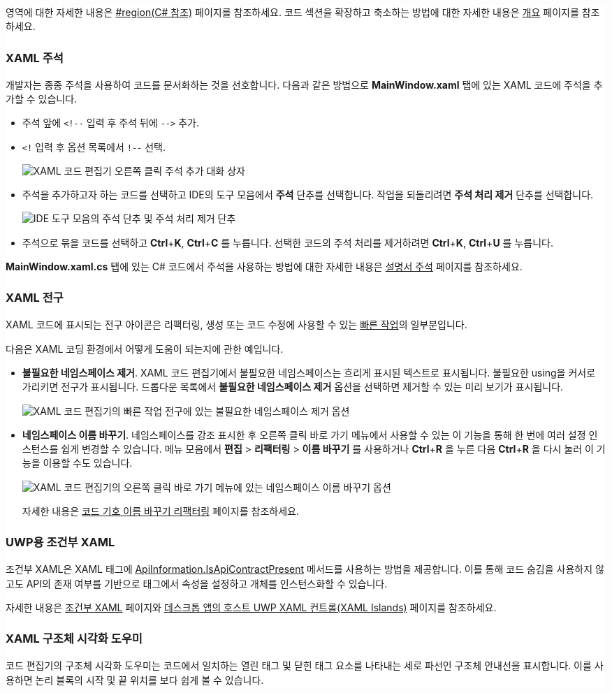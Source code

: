 영역에 대한 자세한 내용은 [#region(C# 참조)](/dotnet/csharp/language-reference/preprocessor-directives/preprocessor-region/) 페이지를 참조하세요. 코드 섹션을 확장하고 축소하는 방법에 대한 자세한 내용은 [개요](../ide/outlining.md) 페이지를 참조하세요.

### <a name="xaml-comments"></a>XAML 주석

개발자는 종종 주석을 사용하여 코드를 문서화하는 것을 선호합니다. 다음과 같은 방법으로 **MainWindow.xaml** 탭에 있는 XAML 코드에 주석을 추가할 수 있습니다.

- 주석 앞에 `<!--` 입력 후 주석 뒤에 `-->` 추가.
- `<!` 입력 후 옵션 목록에서 `!--` 선택.

  ![XAML 코드 편집기 오른쪽 클릭 주석 추가 대화 상자](media/xaml-code-editor-comments.png "XAML 코드 편집기에서 주석을 추가하는 오른쪽 클릭 바로 가기 메뉴 스크린샷")

- 주석을 추가하고자 하는 코드를 선택하고 IDE의 도구 모음에서 **주석** 단추를 선택합니다. 작업을 되돌리려면 **주석 처리 제거** 단추를 선택합니다.

  ![IDE 도구 모음의 주석 단추 및 주석 처리 제거 단추](media/comment-undo-comment-buttons.png "IDE 도구 모음의 주석 단추 및 주석 처리 제거 단추 스크린샷")

- 주석으로 묶을 코드를 선택하고 **Ctrl**+**K**, **Ctrl**+**C** 를 누릅니다. 선택한 코드의 주석 처리를 제거하려면 **Ctrl**+**K**, **Ctrl**+**U** 를 누릅니다.

**MainWindow.xaml.cs** 탭에 있는 C# 코드에서 주석을 사용하는 방법에 대한 자세한 내용은 [설명서 주석](/dotnet/csharp/language-reference/language-specification/documentation-comments/) 페이지를 참조하세요.

### <a name="xaml-lightbulbs"></a>XAML 전구

XAML 코드에 표시되는 전구 아이콘은 리팩터링, 생성 또는 코드 수정에 사용할 수 있는 [빠른 작업](../ide/quick-actions.md)의 일부분입니다.

다음은 XAML 코딩 환경에서 어떻게 도움이 되는지에 관한 예입니다.

- **불필요한 네임스페이스 제거**. XAML 코드 편집기에서 불필요한 네임스페이스는 흐리게 표시된 텍스트로 표시됩니다. 불필요한 using을 커서로 가리키면 전구가 표시됩니다. 드롭다운 목록에서 **불필요한 네임스페이스 제거** 옵션을 선택하면 제거할 수 있는 미리 보기가 표시됩니다.

  ![XAML 코드 편집기의 빠른 작업 전구에 있는 불필요한 네임스페이스 제거 옵션](media/xaml-code-editor-dimmed-namespaces-preview.png "빠른 작업 전구를 사용하면 표시되는 XAML 코드 편집기의 불필요한 네임스페이스 제거 옵션 스크린샷")

- **네임스페이스 이름 바꾸기**. 네임스페이스를 강조 표시한 후 오른쪽 클릭 바로 가기 메뉴에서 사용할 수 있는 이 기능을 통해 한 번에 여러 설정 인스턴스를 쉽게 변경할 수 있습니다. 메뉴 모음에서 **편집** > **리팩터링** > **이름 바꾸기** 를 사용하거나 **Ctrl**+**R** 을 누른 다음 **Ctrl**+**R** 을 다시 눌러 이 기능을 이용할 수도 있습니다.

  ![XAML 코드 편집기의 오른쪽 클릭 바로 가기 메뉴에 있는 네임스페이스 이름 바꾸기 옵션](media/code-editor-rename-namespace.png "오른쪽 클릭 바로 가기 메뉴를 사용하면 표시되는 XAML 코드 편집기의 네임스페이스 이름 바꾸기 옵션 스크린샷")

  자세한 내용은 [코드 기호 이름 바꾸기 리팩터링](../ide/reference/rename.md) 페이지를 참조하세요.

### <a name="conditional-xaml-for-uwp"></a>UWP용 조건부 XAML

조건부 XAML은 XAML 태그에 [ApiInformation.IsApiContractPresent](/uwp/api/windows.foundation.metadata.apiinformation.isapicontractpresent/) 메서드를 사용하는 방법을 제공합니다. 이를 통해 코드 숨김을 사용하지 않고도 API의 존재 여부를 기반으로 태그에서 속성을 설정하고 개체를 인스턴스화할 수 있습니다.

자세한 내용은 [조건부 XAML](/windows/uwp/debug-test-perf/conditional-xaml/) 페이지와 [데스크톱 앱의 호스트 UWP XAML 컨트롤(XAML Islands)](/windows/apps/desktop/modernize/xaml-islands/) 페이지를 참조하세요.

### <a name="xaml-structure-visualizer"></a>XAML 구조체 시각화 도우미

코드 편집기의 구조체 시각화 도우미는 코드에서 일치하는 열린 태그 및 닫힌 태그 요소를 나타내는 세로 파선인 구조체 안내선을 표시합니다. 이를 사용하면 논리 블록의 시작 및 끝 위치를 보다 쉽게 볼 수 있습니다.
